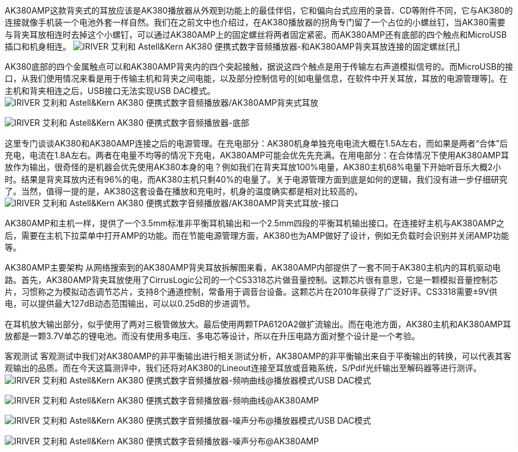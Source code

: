 
AK380AMP这款背夹式的耳放应该是AK380播放器从外观到功能上的最佳伴侣，它和偏向台式应用的录音、CD等附件不同，它与AK380的连接就像手机装一个电池外套一样自然。我们在之前文中也介绍过，在AK380播放器的拐角专门留了一个占位的小螺丝钉，当AK380需要与背夹耳放相连时去掉这个小螺钉，可以通过AK380AMP上的固定螺丝将两者固定紧密。而AK380AMP还有底部的四个触点和MicroUSB插口和机身相连。
![IRIVER 艾利和 Astell&Kern AK380 便携式数字音频播放器-和AK380AMP背夹耳放连接的固定螺丝[孔]](https://images.soomal.cc/images/doc/20160810/00062528.webp)




AK380底部的四个金属触点可以和AK380AMP背夹内的四个突起接触，据说这四个触点是用于传输左右声道模拟信号的。而MicroUSB的接口，从我们使用情况来看是用于传输主机和背夹之间电能，以及部分控制信号的[如电量信息，在软件中开关耳放，耳放的电源管理等]。在主机和背夹相连之后，USB接口无法实现USB DAC模式。
![IRIVER 艾利和 Astell&Kern AK380 便携式数字音频播放器/AK380AMP背夹式耳放](https://images.soomal.cc/images/doc/20160810/00062541_01.webp)




![IRIVER 艾利和 Astell&Kern AK380 便携式数字音频播放器-底部](https://images.soomal.cc/images/doc/20160810/00062525_01.webp)




这里专门谈谈AK380和AK380AMP连接之后的电源管理。在充电部分：AK380机身单独充电电流大概在1.5A左右，而如果是两者“合体”后充电，电流在1.8A左右。两者在电量不均等的情况下充电，AK380AMP可能会优先先充满。在用电部分：在合体情况下使用AK380AMP耳放作为输出，很奇怪的是机器会优先使用AK380本身的电？例如我们在背夹耳放100%电量，AK380主机68%电量下开始听音乐大概2小时。结果是背夹耳放内还有96%的电，而AK380主机只剩40%的电量了。关于电源管理方面到底是如何的逻辑，我们没有进一步仔细研究了。当然，值得一提的是，AK380这套设备在播放和充电时，机身的温度确实都是相对比较高的。
![IRIVER 艾利和 Astell&Kern AK380 便携式数字音频播放器/AK380AMP背夹式耳放-接口](https://images.soomal.cc/images/doc/20160810/00062542.webp)




AK380AMP和主机一样，提供了一个3.5mm标准非平衡耳机输出和一个2.5mm四段的平衡耳机输出接口。在连接好主机与AK380AMP之后，需要在主机下拉菜单中打开AMP的功能。而在节能电源管理方面，AK380也为AMP做好了设计，例如无负载时会识别并关闭AMP功能等。

AK380AMP主要架构
从网络搜索到的AK380AMP背夹耳放拆解图来看，AK380AMP内部提供了一套不同于AK380主机内的耳机驱动电路。首先，AK380AMP背夹耳放使用了CirrusLogic公司的一个CS3318芯片做音量控制。这颗芯片很有意思，它是一颗模拟音量控制芯片，习惯称之为模拟动态调节芯片，支持8个通道控制，常备用于调音台设备。这颗芯片在2010年获得了广泛好评。CS3318需要±9V供电，可以提供最大127dB动态范围输出，可以以0.25dB的步进调节。

在耳机放大输出部分，似乎使用了两对三极管做放大。最后使用两颗TPA6120A2做扩流输出。而在电池方面，AK380主机和AK380AMP耳放都是一颗3.7V单芯的锂电池。而没有使用多电压、多电芯等设计，所以在升压电路方面对整个设计是一个考验。

客观测试
客观测试中我们对AK380AMP的非平衡输出进行相关测试分析，AK380AMP的非平衡输出来自于平衡输出的转换，可以代表其客观输出的品质。而在今天这篇测评中，我们还将对AK380的Lineout连接至耳放或音箱系统，S/Pdif光纤输出至解码器等进行测评。
![IRIVER 艾利和 Astell&Kern AK380 便携式数字音频播放器-频响曲线@播放器模式/USB DAC模式](https://images.soomal.cc/images/doc/20160815/00062684_01.webp)




![IRIVER 艾利和 Astell&Kern AK380 便携式数字音频播放器-频响曲线@AK380AMP](https://images.soomal.cc/images/doc/20160815/00062690_01.webp)




![IRIVER 艾利和 Astell&Kern AK380 便携式数字音频播放器-噪声分布@播放器模式/USB DAC模式](https://images.soomal.cc/images/doc/20160815/00062685_01.webp)




![IRIVER 艾利和 Astell&Kern AK380 便携式数字音频播放器-噪声分布@AK380AMP](https://images.soomal.cc/images/doc/20160815/00062691_01.webp)

